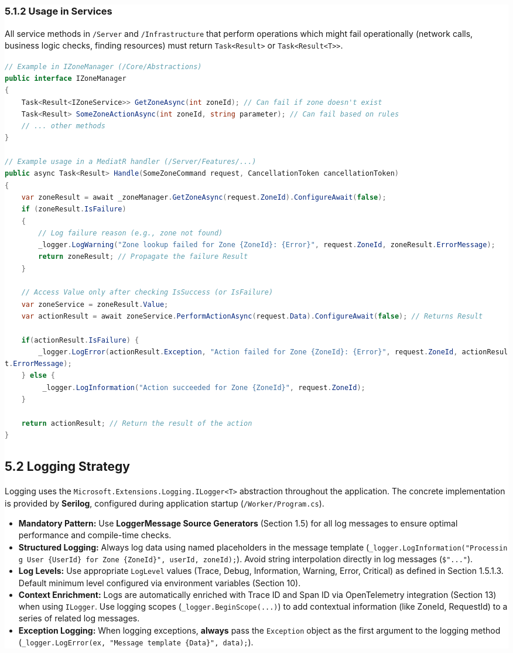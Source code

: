 ### 5.1.2 Usage in Services

All service methods in `/Server` and `/Infrastructure` that perform operations which might fail operationally (network calls, business logic checks, finding resources) must return `Task<Result>` or `Task<Result<T>>`.

```csharp
// Example in IZoneManager (/Core/Abstractions)
public interface IZoneManager
{
    Task<Result<IZoneService>> GetZoneAsync(int zoneId); // Can fail if zone doesn't exist
    Task<Result> SomeZoneActionAsync(int zoneId, string parameter); // Can fail based on rules
    // ... other methods
}

// Example usage in a MediatR handler (/Server/Features/...)
public async Task<Result> Handle(SomeZoneCommand request, CancellationToken cancellationToken)
{
    var zoneResult = await _zoneManager.GetZoneAsync(request.ZoneId).ConfigureAwait(false);
    if (zoneResult.IsFailure)
    {
        // Log failure reason (e.g., zone not found)
        _logger.LogWarning("Zone lookup failed for Zone {ZoneId}: {Error}", request.ZoneId, zoneResult.ErrorMessage);
        return zoneResult; // Propagate the failure Result
    }

    // Access Value only after checking IsSuccess (or IsFailure)
    var zoneService = zoneResult.Value;
    var actionResult = await zoneService.PerformActionAsync(request.Data).ConfigureAwait(false); // Returns Result

    if(actionResult.IsFailure) {
        _logger.LogError(actionResult.Exception, "Action failed for Zone {ZoneId}: {Error}", request.ZoneId, actionResult.ErrorMessage);
    } else {
         _logger.LogInformation("Action succeeded for Zone {ZoneId}", request.ZoneId);
    }

    return actionResult; // Return the result of the action
}
```

## 5.2 Logging Strategy

Logging uses the `Microsoft.Extensions.Logging.ILogger<T>` abstraction throughout the application. The concrete implementation is provided by **Serilog**, configured during application startup (`/Worker/Program.cs`).

* **Mandatory Pattern:** Use **LoggerMessage Source Generators** (Section 1.5) for all log messages to ensure optimal performance and compile-time checks.
* **Structured Logging:** Always log data using named placeholders in the message template (`_logger.LogInformation("Processing User {UserId} for Zone {ZoneId}", userId, zoneId);`). Avoid string interpolation directly in log messages (`$"..."`).
* **Log Levels:** Use appropriate `LogLevel` values (Trace, Debug, Information, Warning, Error, Critical) as defined in Section 1.5.1.3. Default minimum level configured via environment variables (Section 10).
* **Context Enrichment:** Logs are automatically enriched with Trace ID and Span ID via OpenTelemetry integration (Section 13) when using `ILogger`. Use logging scopes (`_logger.BeginScope(...)`) to add contextual information (like ZoneId, RequestId) to a series of related log messages.
* **Exception Logging:** When logging exceptions, **always** pass the `Exception` object as the first argument to the logging method (`_logger.LogError(ex, "Message template {Data}", data);`).
